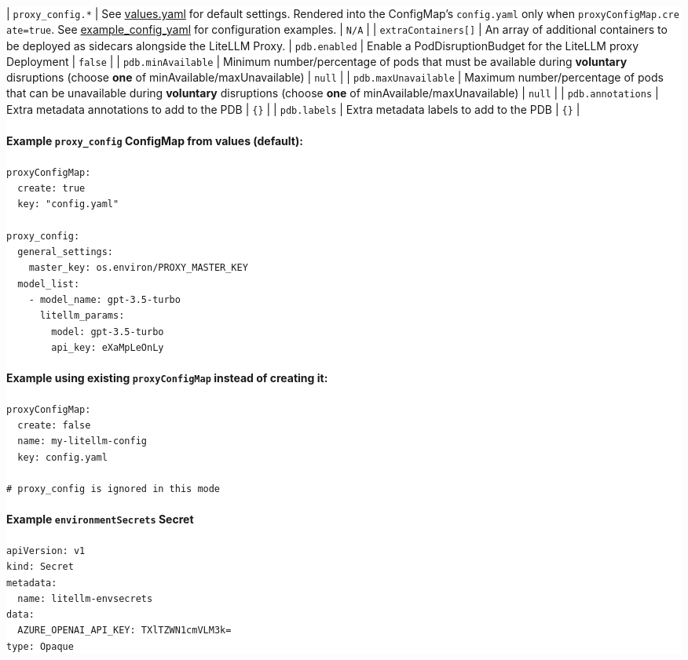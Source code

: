 | `proxy_config.*`            | See [values.yaml](./values.yaml) for default settings. Rendered into the ConfigMap’s `config.yaml` only when `proxyConfigMap.create=true`. See [example_config_yaml](../../../litellm/proxy/example_config_yaml/) for configuration examples. | `N/A` |
| `extraContainers[]`         | An array of additional containers to be deployed as sidecars alongside the LiteLLM Proxy.
| `pdb.enabled`                   | Enable a PodDisruptionBudget for the LiteLLM proxy Deployment                                                                 | `false` |
| `pdb.minAvailable`             | Minimum number/percentage of pods that must be available during **voluntary** disruptions (choose **one** of minAvailable/maxUnavailable) | `null`  |
| `pdb.maxUnavailable`           | Maximum number/percentage of pods that can be unavailable during **voluntary** disruptions (choose **one** of minAvailable/maxUnavailable) | `null`  |
| `pdb.annotations`              | Extra metadata annotations to add to the PDB                                                                                   | `{}`    |
| `pdb.labels`                   | Extra metadata labels to add to the PDB                                                                                        | `{}`    |

#### Example `proxy_config` ConfigMap from values (default):


```
proxyConfigMap:
  create: true
  key: "config.yaml"

proxy_config:
  general_settings:
    master_key: os.environ/PROXY_MASTER_KEY
  model_list:
    - model_name: gpt-3.5-turbo
      litellm_params:
        model: gpt-3.5-turbo
        api_key: eXaMpLeOnLy
```

#### Example using existing `proxyConfigMap` instead of creating it:


```
proxyConfigMap:
  create: false
  name: my-litellm-config
  key: config.yaml

# proxy_config is ignored in this mode
```

#### Example `environmentSecrets` Secret


```
apiVersion: v1
kind: Secret
metadata:
  name: litellm-envsecrets
data:
  AZURE_OPENAI_API_KEY: TXlTZWN1cmVLM3k=
type: Opaque
```
